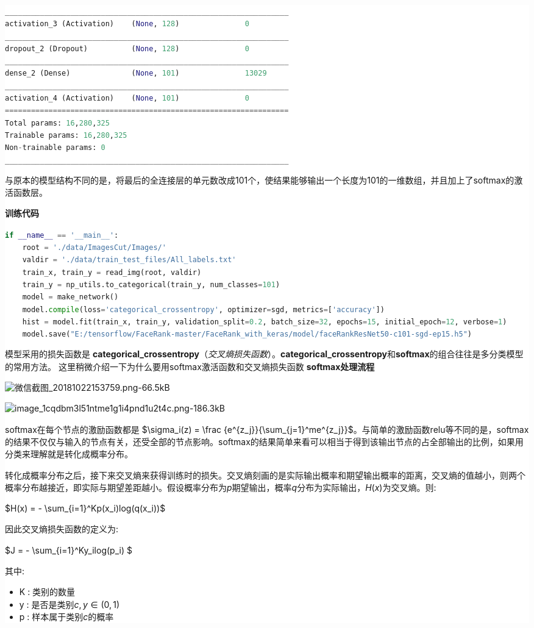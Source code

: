 ```python
_________________________________________________________________
activation_3 (Activation)    (None, 128)               0         
_________________________________________________________________
dropout_2 (Dropout)          (None, 128)               0         
_________________________________________________________________
dense_2 (Dense)              (None, 101)               13029     
_________________________________________________________________
activation_4 (Activation)    (None, 101)               0         
=================================================================
Total params: 16,280,325
Trainable params: 16,280,325
Non-trainable params: 0
_________________________________________________________________
```
与原本的模型结构不同的是，将最后的全连接层的单元数改成101个，使结果能够输出一个长度为101的一维数组，并且加上了softmax的激活函数层。

**训练代码**
```python
if __name__ == '__main__':
    root = './data/ImagesCut/Images/'
    valdir = './data/train_test_files/All_labels.txt'
    train_x, train_y = read_img(root, valdir)
    train_y = np_utils.to_categorical(train_y, num_classes=101)
    model = make_network()
    model.compile(loss='categorical_crossentropy', optimizer=sgd, metrics=['accuracy'])
    hist = model.fit(train_x, train_y, validation_split=0.2, batch_size=32, epochs=15, initial_epoch=12, verbose=1)
    model.save("E:/tensorflow/FaceRank-master/FaceRank_with_keras/model/faceRankResNet50-c101-sgd-ep15.h5")
```
模型采用的损失函数是 **categorical_crossentropy**（*交叉熵损失函数*）。**categorical_crossentropy**和**softmax**的组合往往是多分类模型的常用方法。
这里稍微介绍一下为什么要用softmax激活函数和交叉熵损失函数
**softmax处理流程**

![微信截图_20181022153759.png-66.5kB](https://segmentfault.com/img/remote/1460000017321270?w=809&h=408)

![image_1cqdbm3l51ntme1g1i4pnd1u2t4c.png-186.3kB](https://segmentfault.com/img/remote/1460000017321271?w=678&h=395)

softmax在每个节点的激励函数都是 $\sigma_i(z) =  \frac {e^{z_j}}{\sum_{j=1}^me^{z_j}}$。与简单的激励函数relu等不同的是，softmax的结果不仅仅与输入的节点有关，还受全部的节点影响。softmax的结果简单来看可以相当于得到该输出节点的占全部输出的比例，如果用分类来理解就是转化成概率分布。

转化成概率分布之后，接下来交叉熵来获得训练时的损失。交叉熵刻画的是实际输出概率和期望输出概率的距离，交叉熵的值越小，则两个概率分布越接近，即实际与期望差距越小。假设概率分布为$p$期望输出，概率$q$分布为实际输出，$H(x)$为交叉熵。则:

$H(x) = - \sum_{i=1}^Kp(x_i)log(q(x_i))$ 

因此交叉熵损失函数的定义为:

$J = - \sum_{i=1}^Ky_ilog(p_i) $

其中:
- K : 类别的数量
- y : 是否是类别$c, y\in(0, 1)$
- p : 样本属于类别$c$的概率
